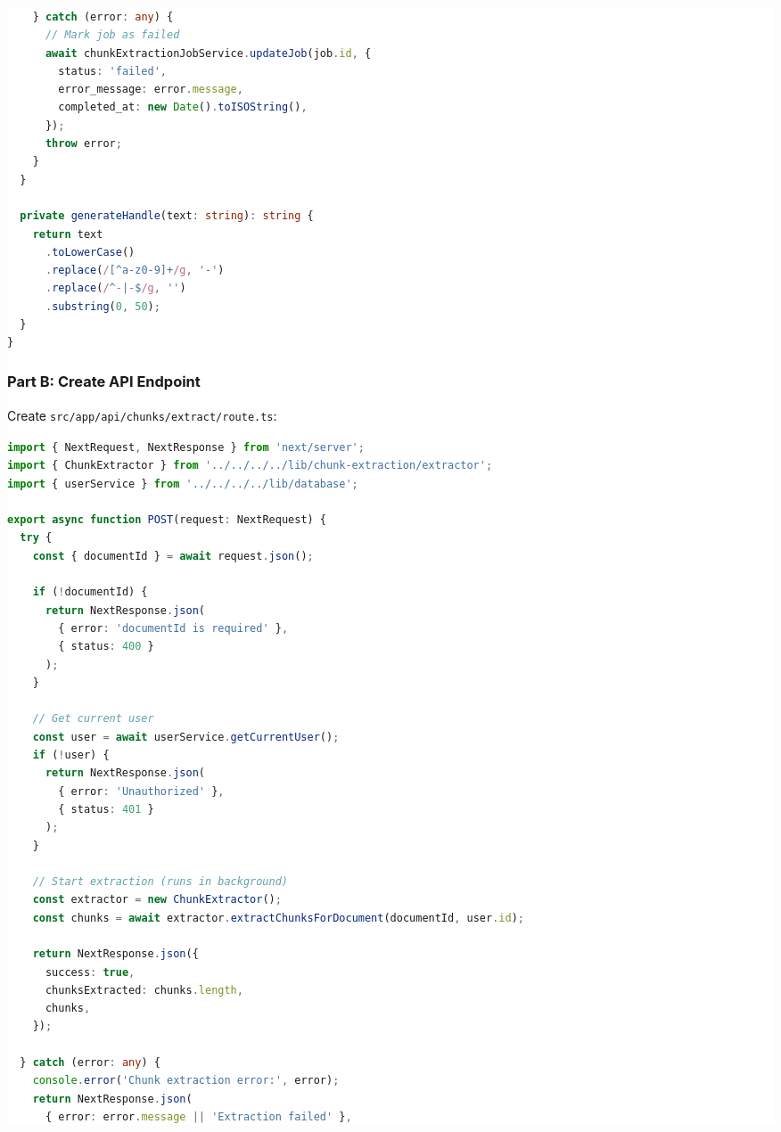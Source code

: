 ```typescript
    } catch (error: any) {
      // Mark job as failed
      await chunkExtractionJobService.updateJob(job.id, {
        status: 'failed',
        error_message: error.message,
        completed_at: new Date().toISOString(),
      });
      throw error;
    }
  }

  private generateHandle(text: string): string {
    return text
      .toLowerCase()
      .replace(/[^a-z0-9]+/g, '-')
      .replace(/^-|-$/g, '')
      .substring(0, 50);
  }
}
```

### Part B: Create API Endpoint

Create `src/app/api/chunks/extract/route.ts`:

```typescript
import { NextRequest, NextResponse } from 'next/server';
import { ChunkExtractor } from '../../../../lib/chunk-extraction/extractor';
import { userService } from '../../../../lib/database';

export async function POST(request: NextRequest) {
  try {
    const { documentId } = await request.json();

    if (!documentId) {
      return NextResponse.json(
        { error: 'documentId is required' },
        { status: 400 }
      );
    }

    // Get current user
    const user = await userService.getCurrentUser();
    if (!user) {
      return NextResponse.json(
        { error: 'Unauthorized' },
        { status: 401 }
      );
    }

    // Start extraction (runs in background)
    const extractor = new ChunkExtractor();
    const chunks = await extractor.extractChunksForDocument(documentId, user.id);

    return NextResponse.json({
      success: true,
      chunksExtracted: chunks.length,
      chunks,
    });

  } catch (error: any) {
    console.error('Chunk extraction error:', error);
    return NextResponse.json(
      { error: error.message || 'Extraction failed' },
```